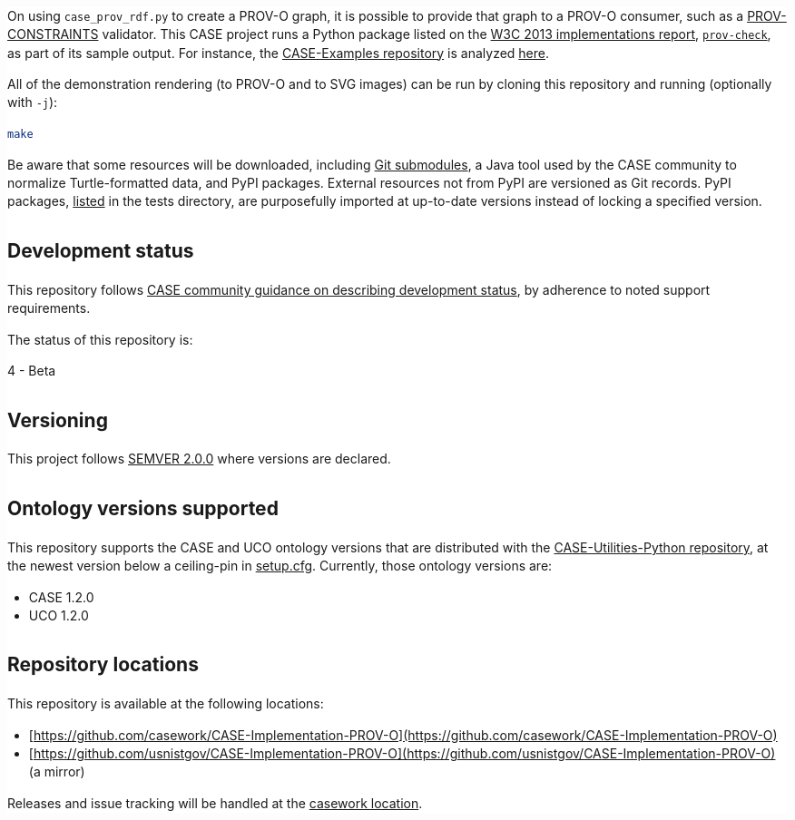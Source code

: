 On using `case_prov_rdf.py` to create a PROV-O graph, it is possible to provide that graph to a PROV-O consumer, such as a [PROV-CONSTRAINTS](https://www.w3.org/TR/prov-constraints/) validator.  This CASE project runs a Python package listed on the [W3C 2013 implementations report](https://www.w3.org/TR/2013/NOTE-prov-implementations-20130430/), [`prov-check`](https://github.com/pgroth/prov-check), as part of its sample output.  For instance, the [CASE-Examples repository](https://github.com/casework/CASE-Examples) is analyzed [here](tests/CASE-Examples/examples/prov-constraints.log).

All of the demonstration rendering (to PROV-O and to SVG images) can be run by cloning this repository and running (optionally with `-j`):

```bash
make
```

Be aware that some resources will be downloaded, including [Git submodules](.gitmodules), a Java tool used by the CASE community to normalize Turtle-formatted data, and PyPI packages.  External resources not from PyPI are versioned as Git records.  PyPI packages, [listed](tests/requirements.txt) in the tests directory, are purposefully imported at up-to-date versions instead of locking a specified version.


## Development status

This repository follows [CASE community guidance on describing development status](https://caseontology.org/resources/github_policies.html#development-statuses), by adherence to noted support requirements.

The status of this repository is:

4 - Beta


## Versioning

This project follows [SEMVER 2.0.0](https://semver.org/) where versions are declared.


## Ontology versions supported

This repository supports the CASE and UCO ontology versions that are distributed with the [CASE-Utilities-Python repository](https://github.com/casework/CASE-Utilities-Python), at the newest version below a ceiling-pin in [setup.cfg](setup.cfg).  Currently, those ontology versions are:

* CASE 1.2.0
* UCO 1.2.0


## Repository locations

This repository is available at the following locations:
* [https://github.com/casework/CASE-Implementation-PROV-O](https://github.com/casework/CASE-Implementation-PROV-O)
* [https://github.com/usnistgov/CASE-Implementation-PROV-O](https://github.com/usnistgov/CASE-Implementation-PROV-O) (a mirror)

Releases and issue tracking will be handled at the [casework location](https://github.com/casework/CASE-Implementation-PROV-O).
